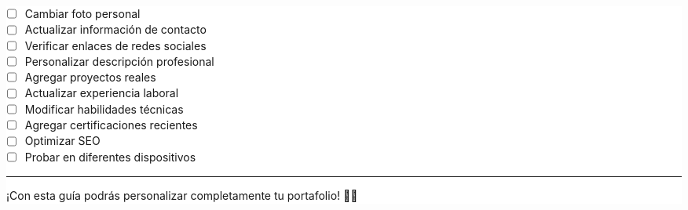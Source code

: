- [ ] Cambiar foto personal
- [ ] Actualizar información de contacto
- [ ] Verificar enlaces de redes sociales
- [ ] Personalizar descripción profesional
- [ ] Agregar proyectos reales
- [ ] Actualizar experiencia laboral
- [ ] Modificar habilidades técnicas
- [ ] Agregar certificaciones recientes
- [ ] Optimizar SEO
- [ ] Probar en diferentes dispositivos

---

¡Con esta guía podrás personalizar completamente tu portafolio! 🎨✨

